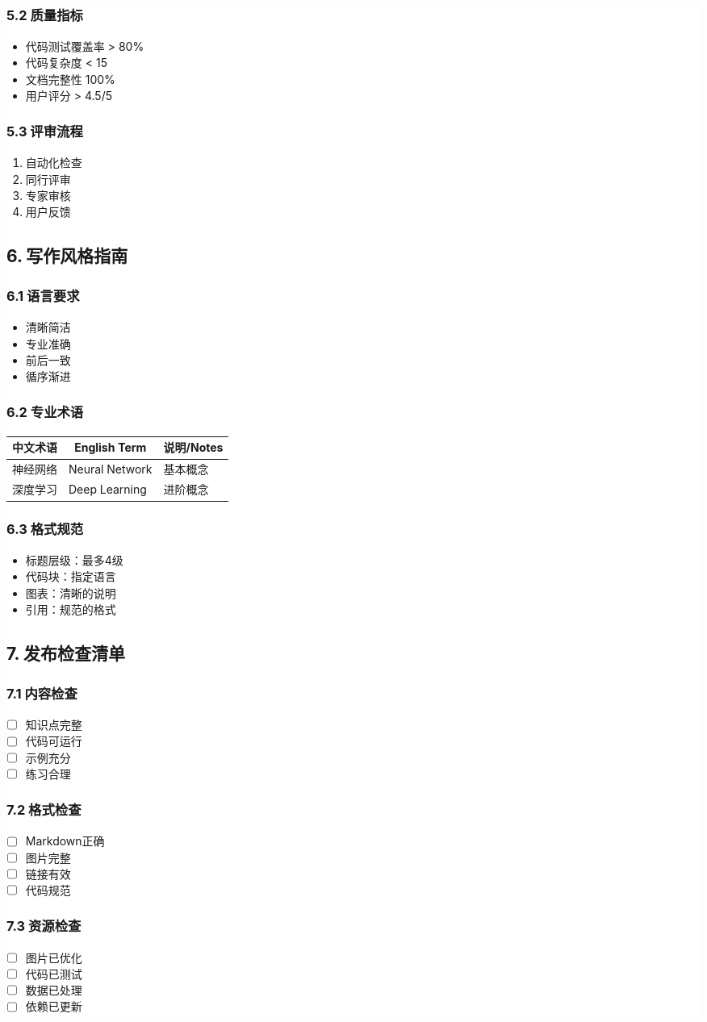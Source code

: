 ### 5.2 质量指标
- 代码测试覆盖率 > 80%
- 代码复杂度 < 15
- 文档完整性 100%
- 用户评分 > 4.5/5

### 5.3 评审流程
1. 自动化检查
2. 同行评审
3. 专家审核
4. 用户反馈

## 6. 写作风格指南

### 6.1 语言要求
- 清晰简洁
- 专业准确
- 前后一致
- 循序渐进

### 6.2 专业术语
| 中文术语 | English Term | 说明/Notes |
|---------|--------------|------------|
| 神经网络 | Neural Network | 基本概念 |
| 深度学习 | Deep Learning | 进阶概念 |

### 6.3 格式规范
- 标题层级：最多4级
- 代码块：指定语言
- 图表：清晰的说明
- 引用：规范的格式

## 7. 发布检查清单

### 7.1 内容检查
- [ ] 知识点完整
- [ ] 代码可运行
- [ ] 示例充分
- [ ] 练习合理

### 7.2 格式检查
- [ ] Markdown正确
- [ ] 图片完整
- [ ] 链接有效
- [ ] 代码规范

### 7.3 资源检查
- [ ] 图片已优化
- [ ] 代码已测试
- [ ] 数据已处理
- [ ] 依赖已更新
